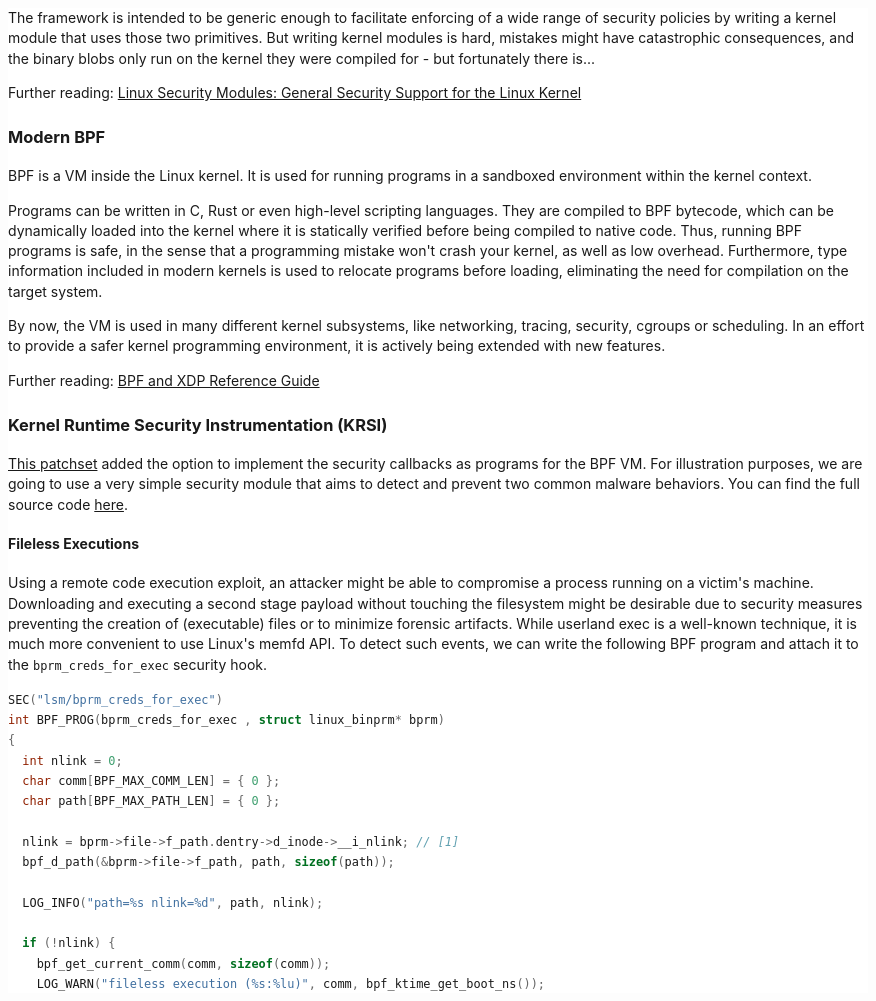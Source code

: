 The framework is intended to be generic enough to facilitate enforcing
of a wide range of security policies by writing a kernel module that
uses those two primitives. But writing kernel modules is hard,
mistakes might have catastrophic consequences, and the binary blobs only
run on the kernel they were compiled for - but fortunately there is...

Further reading:
[Linux Security Modules: General Security Support for the Linux Kernel](https://www.usenix.org/conference/11th-usenix-security-symposium/linux-security-modules-general-security-support-linux)

### Modern BPF
BPF is a VM inside the Linux kernel. It is used for
running programs in a sandboxed environment within the kernel context.

Programs can be written in C, Rust or even high-level scripting
languages. They are compiled to BPF bytecode, which can be dynamically
loaded into the kernel where it is statically verified before being
compiled to native code. Thus, running BPF programs is safe, in the
sense that a programming mistake won't crash your kernel, as well as
low overhead. Furthermore, type information included in modern kernels
is used to relocate programs before loading, eliminating the need for
compilation on the target system.

By now, the VM is used in many different kernel subsystems, like
networking, tracing, security, cgroups or scheduling. In an effort to
provide a safer kernel programming environment, it is actively being
extended with new features.

Further reading:
[BPF and XDP Reference Guide](https://docs.cilium.io/en/latest/bpf/)

### Kernel Runtime Security Instrumentation (KRSI)
[This patchset](https://patchwork.kernel.org/project/linux-security-module/cover/20200329004356.27286-1-kpsingh@chromium.org/)
added the option to implement the security callbacks
as programs for the BPF VM. For illustration purposes,
we are going to use a very simple security module that aims to detect
and prevent two common malware behaviors. You can find the full source
code [here](https://github.com/vobst/golb-lsm2bpf/blob/master/mini_lsm.bpf.c).

#### Fileless Executions
Using a remote code execution exploit, an attacker might be able to
compromise a process running on a victim's machine. Downloading and
executing a second stage payload without touching the filesystem might
be desirable due to security measures preventing the creation of (executable)
files or to minimize forensic artifacts. While userland exec is a
well-known technique, it is much more convenient to use Linux's memfd
API. To detect such events, we can write the following BPF program and
attach it to the `bprm_creds_for_exec` security hook.
```c
SEC("lsm/bprm_creds_for_exec")
int BPF_PROG(bprm_creds_for_exec , struct linux_binprm* bprm)
{
  int nlink = 0;
  char comm[BPF_MAX_COMM_LEN] = { 0 };
  char path[BPF_MAX_PATH_LEN] = { 0 };

  nlink = bprm->file->f_path.dentry->d_inode->__i_nlink; // [1]
  bpf_d_path(&bprm->file->f_path, path, sizeof(path));

  LOG_INFO("path=%s nlink=%d", path, nlink);

  if (!nlink) {
    bpf_get_current_comm(comm, sizeof(comm));
    LOG_WARN("fileless execution (%s:%lu)", comm, bpf_ktime_get_boot_ns());
```
